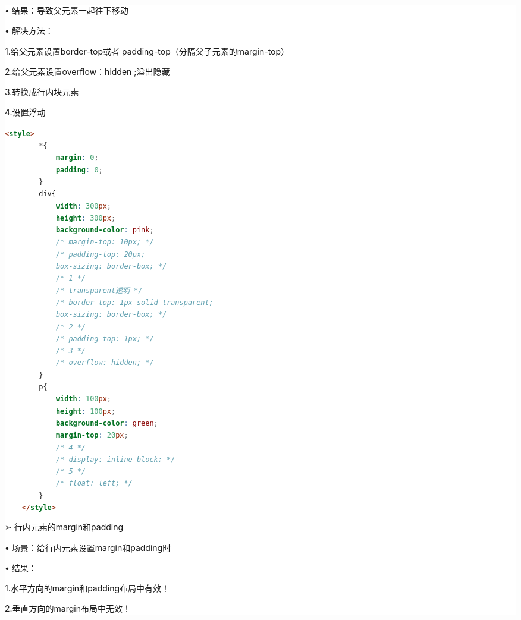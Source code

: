 •   结果：导致父元素一起往下移动

•   解决方法：

1.给父元素设置border-top或者 padding-top（分隔父子元素的margin-top）

2.给父元素设置overflow：hidden ;溢出隐藏

3.转换成行内块元素

4.设置浮动

```html
<style>
        *{
            margin: 0;
            padding: 0;
        }
        div{
            width: 300px;
            height: 300px;
            background-color: pink;
            /* margin-top: 10px; */
            /* padding-top: 20px;
            box-sizing: border-box; */
            /* 1 */
            /* transparent透明 */
            /* border-top: 1px solid transparent;
            box-sizing: border-box; */
            /* 2 */
            /* padding-top: 1px; */
            /* 3 */
            /* overflow: hidden; */
        }
        p{
            width: 100px;
            height: 100px;
            background-color: green;
            margin-top: 20px;
            /* 4 */
            /* display: inline-block; */
            /* 5 */
            /* float: left; */
        }
    </style>
```

➢  行内元素的margin和padding

•   场景：给行内元素设置margin和padding时

•   结果：

1.水平方向的margin和padding布局中有效！

2.垂直方向的margin布局中无效！
